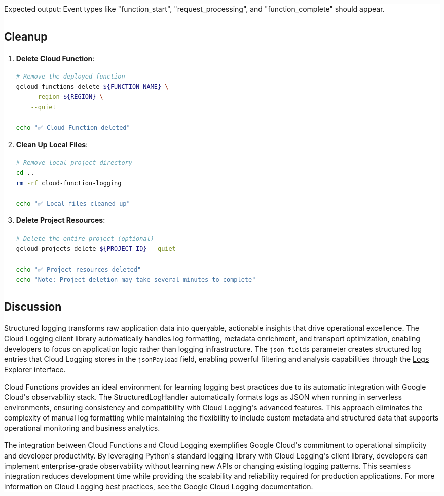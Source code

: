    Expected output: Event types like "function_start", "request_processing", and "function_complete" should appear.

## Cleanup

1. **Delete Cloud Function**:

   ```bash
   # Remove the deployed function
   gcloud functions delete ${FUNCTION_NAME} \
       --region ${REGION} \
       --quiet
   
   echo "✅ Cloud Function deleted"
   ```

2. **Clean Up Local Files**:

   ```bash
   # Remove local project directory
   cd ..
   rm -rf cloud-function-logging
   
   echo "✅ Local files cleaned up"
   ```

3. **Delete Project Resources**:

   ```bash
   # Delete the entire project (optional)
   gcloud projects delete ${PROJECT_ID} --quiet
   
   echo "✅ Project resources deleted"
   echo "Note: Project deletion may take several minutes to complete"
   ```

## Discussion

Structured logging transforms raw application data into queryable, actionable insights that drive operational excellence. The Cloud Logging client library automatically handles log formatting, metadata enrichment, and transport optimization, enabling developers to focus on application logic rather than logging infrastructure. The `json_fields` parameter creates structured log entries that Cloud Logging stores in the `jsonPayload` field, enabling powerful filtering and analysis capabilities through the [Logs Explorer interface](https://cloud.google.com/logging/docs/view/logs-explorer-interface).

Cloud Functions provides an ideal environment for learning logging best practices due to its automatic integration with Google Cloud's observability stack. The StructuredLogHandler automatically formats logs as JSON when running in serverless environments, ensuring consistency and compatibility with Cloud Logging's advanced features. This approach eliminates the complexity of manual log formatting while maintaining the flexibility to include custom metadata and structured data that supports operational monitoring and business analytics.

The integration between Cloud Functions and Cloud Logging exemplifies Google Cloud's commitment to operational simplicity and developer productivity. By leveraging Python's standard logging library with Cloud Logging's client library, developers can implement enterprise-grade observability without learning new APIs or changing existing logging patterns. This seamless integration reduces development time while providing the scalability and reliability required for production applications. For more information on Cloud Logging best practices, see the [Google Cloud Logging documentation](https://cloud.google.com/logging/docs/best-practices).

